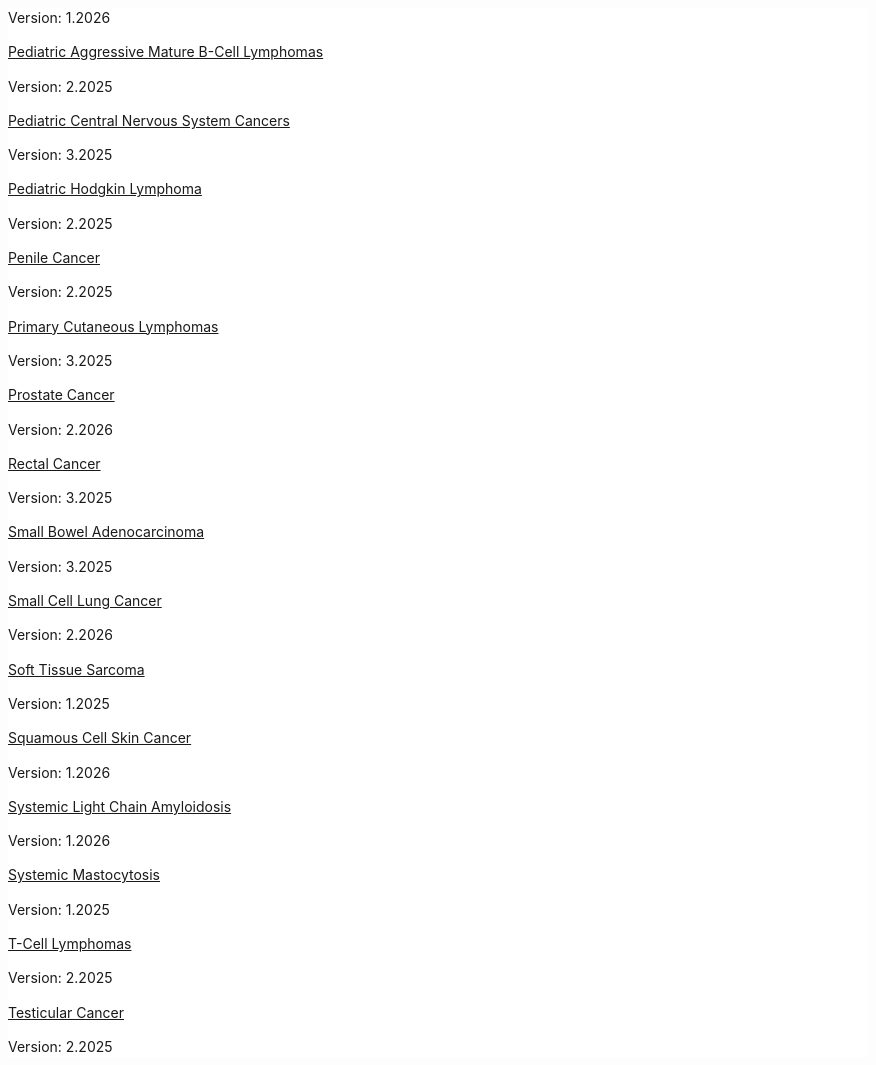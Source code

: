  Version: 1.2026 

[Pediatric Aggressive Mature B-Cell Lymphomas](https://www.nccn.org/guidelines/guidelines-detail?category=1&id=1504)

 Version: 2.2025 

[Pediatric Central Nervous System Cancers](https://www.nccn.org/guidelines/guidelines-detail?category=1&id=1509)

 Version: 3.2025 

[Pediatric Hodgkin Lymphoma](https://www.nccn.org/guidelines/guidelines-detail?category=1&id=1498)

 Version: 2.2025 

[Penile Cancer](https://www.nccn.org/guidelines/guidelines-detail?category=1&id=1456)

 Version: 2.2025 

[Primary Cutaneous Lymphomas](https://www.nccn.org/guidelines/guidelines-detail?category=1&id=1491)

 Version: 3.2025 

[Prostate Cancer](https://www.nccn.org/guidelines/guidelines-detail?category=1&id=1459)

 Version: 2.2026 

[Rectal Cancer](https://www.nccn.org/guidelines/guidelines-detail?category=1&id=1461)

 Version: 3.2025 

[Small Bowel Adenocarcinoma](https://www.nccn.org/guidelines/guidelines-detail?category=1&id=1495)

 Version: 3.2025 

[Small Cell Lung Cancer](https://www.nccn.org/guidelines/guidelines-detail?category=1&id=1462)

 Version: 2.2026 

[Soft Tissue Sarcoma](https://www.nccn.org/guidelines/guidelines-detail?category=1&id=1464)

 Version: 1.2025 

[Squamous Cell Skin Cancer](https://www.nccn.org/guidelines/guidelines-detail?category=1&id=1465)

 Version: 1.2026 

[Systemic Light Chain Amyloidosis](https://www.nccn.org/guidelines/guidelines-detail?category=1&id=1467)

 Version: 1.2026 

[Systemic Mastocytosis](https://www.nccn.org/guidelines/guidelines-detail?category=1&id=1490)

 Version: 1.2025 

[T-Cell Lymphomas](https://www.nccn.org/guidelines/guidelines-detail?category=1&id=1483)

 Version: 2.2025 

[Testicular Cancer](https://www.nccn.org/guidelines/guidelines-detail?category=1&id=1468)

 Version: 2.2025 
